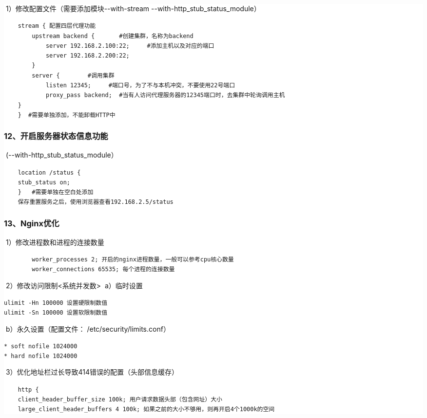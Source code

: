 ​	1）修改配置文件（需要添加模块--with-stream --with-http_stub_status_module）		

```
	stream { 配置四层代理功能
		upstream backend {       #创建集群，名称为backend
			server 192.168.2.100:22;     #添加主机以及对应的端口
			server 192.168.2.200:22;
		}
		server {        #调用集群
			listen 12345;     #端口号，为了不与本机冲突，不要使用22号端口
			proxy_pass backend;  #当有人访问代理服务器的12345端口时，去集群中轮询调用主机
	}
	}  #需要单独添加，不能卸载HTTP中
```

### 12、开启服务器状态信息功能

​	(--with-http_stub_status_module）

```
	location /status {
	stub_status on;
	}   #需要单独在空白处添加
	保存重置服务之后，使用浏览器查看192.168.2.5/status
```

### 13、Nginx优化

​	1）修改进程数和进程的连接数量

```
		worker_processes 2; 开启的nginx进程数量，一般可以参考cpu核心数量
		worker_connections 65535; 每个进程的连接数量
```

​	2）修改访问限制<系统并发数>
​		a）临时设置​			

```shell
ulimit -Hn 100000 设置硬限制数值
ulimit -Sn 100000 设置软限制数值
```

​		b）永久设置（配置文件： /etc/security/limits.conf）

```shell
* soft nofile 1024000
* hard nofile 1024000
```

​     3）优化地址栏过长导致414错误的配置（头部信息缓存）

```
	http {
	client_header_buffer_size 100k; 用户请求数据头部（包含网址）大小
	large_client_header_buffers 4 100k; 如果之前的大小不够用，则再开启4个1000k的空间
```
